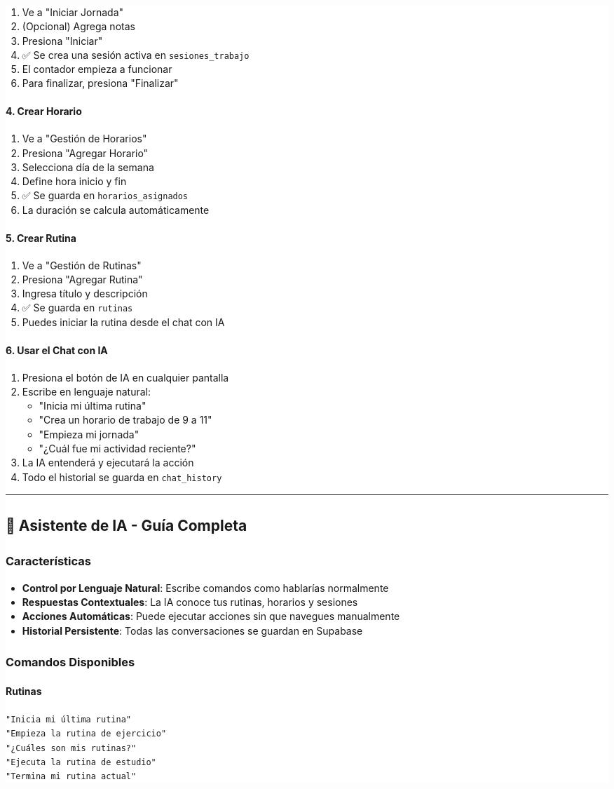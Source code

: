 1. Ve a "Iniciar Jornada"
2. (Opcional) Agrega notas
3. Presiona "Iniciar"
4. ✅ Se crea una sesión activa en `sesiones_trabajo`
5. El contador empieza a funcionar
6. Para finalizar, presiona "Finalizar"

#### 4. Crear Horario

1. Ve a "Gestión de Horarios"
2. Presiona "Agregar Horario"
3. Selecciona día de la semana
4. Define hora inicio y fin
5. ✅ Se guarda en `horarios_asignados`
6. La duración se calcula automáticamente

#### 5. Crear Rutina

1. Ve a "Gestión de Rutinas"
2. Presiona "Agregar Rutina"
3. Ingresa título y descripción
4. ✅ Se guarda en `rutinas`
5. Puedes iniciar la rutina desde el chat con IA

#### 6. Usar el Chat con IA

1. Presiona el botón de IA en cualquier pantalla
2. Escribe en lenguaje natural:
   - "Inicia mi última rutina"
   - "Crea un horario de trabajo de 9 a 11"
   - "Empieza mi jornada"
   - "¿Cuál fue mi actividad reciente?"
3. La IA entenderá y ejecutará la acción
4. Todo el historial se guarda en `chat_history`

---

## 🤖 Asistente de IA - Guía Completa

### Características

- **Control por Lenguaje Natural**: Escribe comandos como hablarías normalmente
- **Respuestas Contextuales**: La IA conoce tus rutinas, horarios y sesiones
- **Acciones Automáticas**: Puede ejecutar acciones sin que navegues manualmente
- **Historial Persistente**: Todas las conversaciones se guardan en Supabase

### Comandos Disponibles

#### **Rutinas**
```
"Inicia mi última rutina"
"Empieza la rutina de ejercicio"
"¿Cuáles son mis rutinas?"
"Ejecuta la rutina de estudio"
"Termina mi rutina actual"
```
